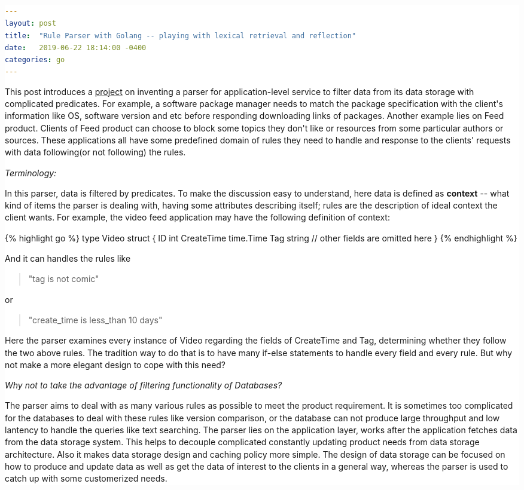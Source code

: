 ```yaml
---
layout: post
title:  "Rule Parser with Golang -- playing with lexical retrieval and reflection"
date:   2019-06-22 18:14:00 -0400
categories: go
---
```


This post introduces a [project](https://github.com/kuangwanjing/ruleparser) on inventing a parser for application-level service to filter data from its data storage with complicated predicates. For example, a software package manager needs to match the package specification with the client's information like OS, software version and etc before responding downloading links of packages. Another example lies on Feed product. Clients of Feed product can choose to block some topics they don't like or resources from some particular authors or sources. These applications all have some predefined domain of rules they need to handle and response to the clients' requests with data following(or not following) the rules.

*Terminology:*

In this parser, data is filtered by predicates. To make the discussion easy to understand, here data is defined as **context** -- what kind of items the parser is dealing with, having some attributes describing itself; rules are the description of ideal context the client wants. For example, the video feed application may have the following definition of context:

{% highlight go %}
type Video struct {
    ID          int
    CreateTime  time.Time
    Tag         string
    // other fields are omitted here
}
{% endhighlight %}

And it can handles the rules like 

> "tag is not comic"

or 

> "create_time is less_than 10 days"

Here the parser examines every instance of Video regarding the fields of CreateTime and Tag, determining whether they follow the two above rules. The tradition way to do that is to have many if-else statements to handle every field and every rule. But why not make a more elegant design to cope with this need?

*Why not to take the advantage of filtering functionality of Databases?*

The parser aims to deal with as many various rules as possible to meet the product requirement. It is sometimes too complicated for the databases to deal with these rules like version comparison, or the database can not produce large throughput and low lantency to handle the queries like text searching. The parser lies on the application layer, works after the application fetches data from the data storage system. This helps to decouple complicated constantly updating product needs from data storage architecture. Also it makes data storage design and caching policy more simple. The design of data storage can be focused on how to produce and update data as well as get the data of interest to the clients in a general way, whereas the parser is used to catch up with some customerized needs.
